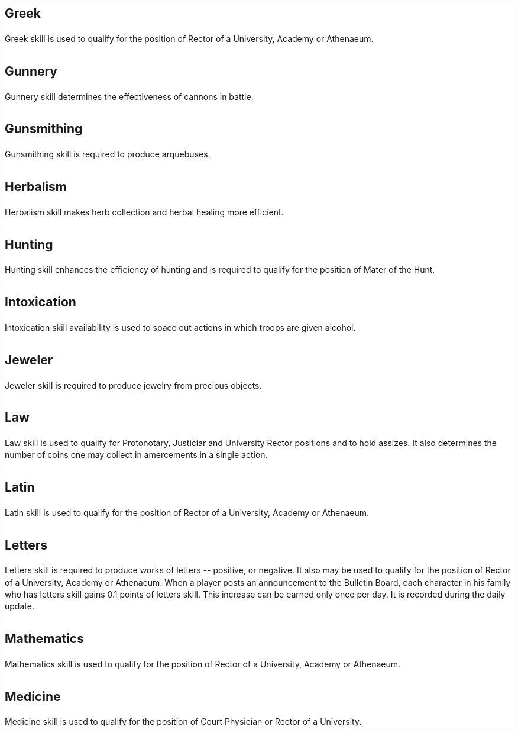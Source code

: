 ## Greek
Greek skill is used to qualify for the position of Rector of a University, Academy or Athenaeum.

## Gunnery
Gunnery skill determines the effectiveness of cannons in battle.

## Gunsmithing
Gunsmithing skill is required to produce arquebuses.

## Herbalism
Herbalism skill makes herb collection and herbal healing more efficient.

## Hunting
Hunting skill enhances the efficiency of hunting and is required to qualify for the position of Mater of the Hunt.

## Intoxication
Intoxication skill availability is used to space out actions in which troops are given alcohol.

## Jeweler
Jeweler skill is required to produce jewelry from precious objects.

## Law
Law skill is used to qualify for Protonotary, Justiciar and University Rector positions and to hold assizes. It also determines the number of coins one may collect in amercements in a single action.

## Latin
Latin skill is used to qualify for the position of Rector of a University, Academy or Athenaeum.

## Letters
Letters skill is required to produce works of letters -- positive, or negative. It also may be used to qualify for the position of Rector of a University, Academy or Athenaeum. When a player posts an announcement to the Bulletin Board, each character in his family who has letters skill gains 0.1 points of letters skill. This increase can be earned only once per day. It is recorded during the daily update.

## Mathematics
Mathematics skill is used to qualify for the position of Rector of a University, Academy or Athenaeum.

## Medicine
Medicine skill is used to qualify for the position of Court Physician or Rector of a University.
